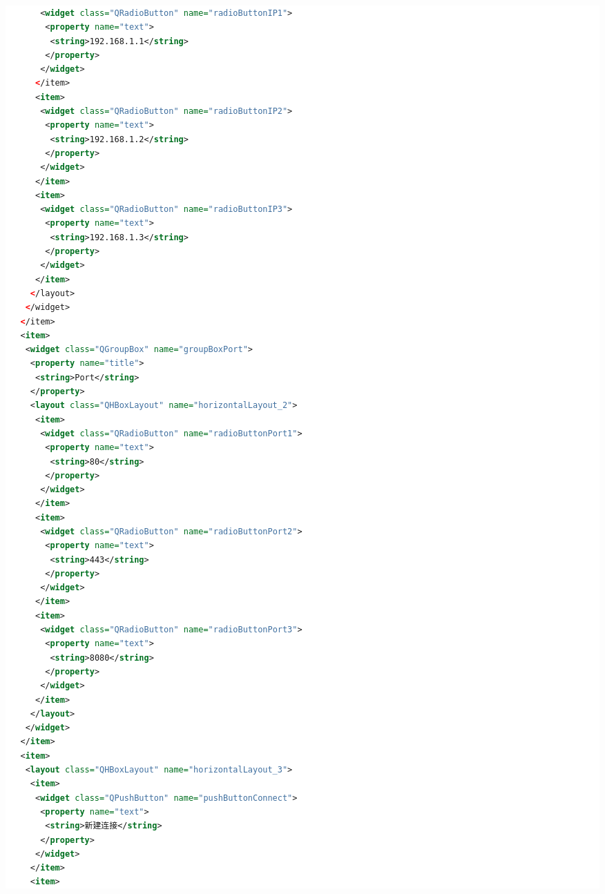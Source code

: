 ```xml
       <widget class="QRadioButton" name="radioButtonIP1">
        <property name="text">
         <string>192.168.1.1</string>
        </property>
       </widget>
      </item>
      <item>
       <widget class="QRadioButton" name="radioButtonIP2">
        <property name="text">
         <string>192.168.1.2</string>
        </property>
       </widget>
      </item>
      <item>
       <widget class="QRadioButton" name="radioButtonIP3">
        <property name="text">
         <string>192.168.1.3</string>
        </property>
       </widget>
      </item>
     </layout>
    </widget>
   </item>
   <item>
    <widget class="QGroupBox" name="groupBoxPort">
     <property name="title">
      <string>Port</string>
     </property>
     <layout class="QHBoxLayout" name="horizontalLayout_2">
      <item>
       <widget class="QRadioButton" name="radioButtonPort1">
        <property name="text">
         <string>80</string>
        </property>
       </widget>
      </item>
      <item>
       <widget class="QRadioButton" name="radioButtonPort2">
        <property name="text">
         <string>443</string>
        </property>
       </widget>
      </item>
      <item>
       <widget class="QRadioButton" name="radioButtonPort3">
        <property name="text">
         <string>8080</string>
        </property>
       </widget>
      </item>
     </layout>
    </widget>
   </item>
   <item>
    <layout class="QHBoxLayout" name="horizontalLayout_3">
     <item>
      <widget class="QPushButton" name="pushButtonConnect">
       <property name="text">
        <string>新建连接</string>
       </property>
      </widget>
     </item>
     <item>
```